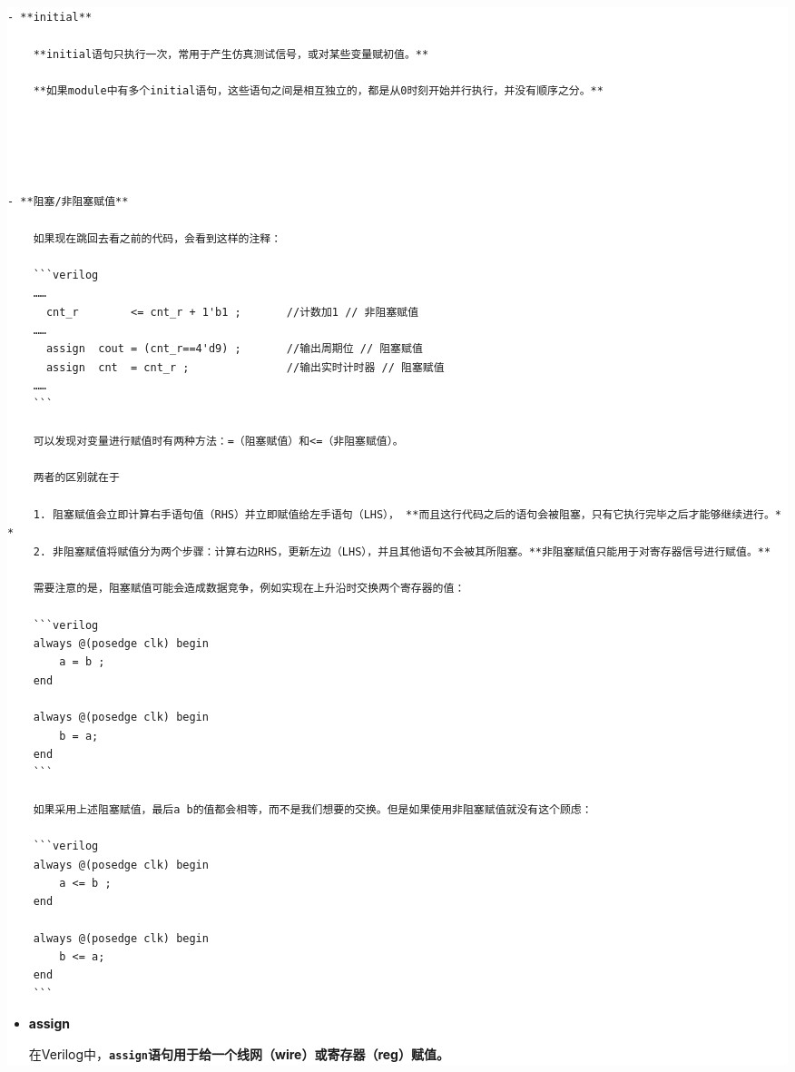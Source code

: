     

    - **initial**

        **initial语句只执行一次，常用于产生仿真测试信号，或对某些变量赋初值。**

        **如果module中有多个initial语句，这些语句之间是相互独立的，都是从0时刻开始并行执行，并没有顺序之分。**

    

    

    - **阻塞/非阻塞赋值**
    
        如果现在跳回去看之前的代码，会看到这样的注释：
    
        ```verilog
        ……                   
          cnt_r        <= cnt_r + 1'b1 ;       //计数加1 // 非阻塞赋值
        ……  
          assign  cout = (cnt_r==4'd9) ;       //输出周期位 // 阻塞赋值
          assign  cnt  = cnt_r ;               //输出实时计时器 // 阻塞赋值
        ……
        ```

        可以发现对变量进行赋值时有两种方法：=（阻塞赋值）和<=（非阻塞赋值）。
    
        两者的区别就在于
    
        1. 阻塞赋值会立即计算右手语句值（RHS）并立即赋值给左手语句（LHS）， **而且这行代码之后的语句会被阻塞，只有它执行完毕之后才能够继续进行。**
        2. 非阻塞赋值将赋值分为两个步骤：计算右边RHS，更新左边（LHS），并且其他语句不会被其所阻塞。**非阻塞赋值只能用于对寄存器信号进行赋值。**
    
        需要注意的是，阻塞赋值可能会造成数据竞争，例如实现在上升沿时交换两个寄存器的值：
    
        ```verilog
        always @(posedge clk) begin
            a = b ;
        end
        
        always @(posedge clk) begin
            b = a;
        end
        ```
    
        如果采用上述阻塞赋值，最后a b的值都会相等，而不是我们想要的交换。但是如果使用非阻塞赋值就没有这个顾虑：
    
        ```verilog
        always @(posedge clk) begin
            a <= b ;
        end
        
        always @(posedge clk) begin
            b <= a;
        end
        ```




- **assign**

    在Verilog中，**`assign`语句用于给一个线网（wire）或寄存器（reg）赋值。**
